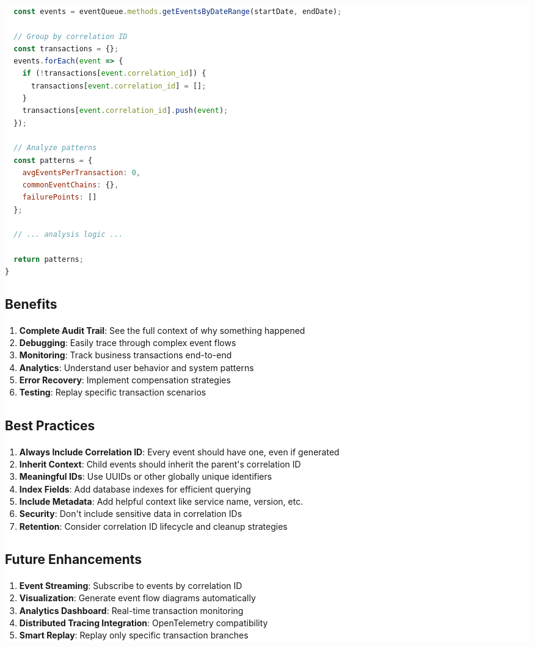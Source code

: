 ```javascript
  const events = eventQueue.methods.getEventsByDateRange(startDate, endDate);
  
  // Group by correlation ID
  const transactions = {};
  events.forEach(event => {
    if (!transactions[event.correlation_id]) {
      transactions[event.correlation_id] = [];
    }
    transactions[event.correlation_id].push(event);
  });
  
  // Analyze patterns
  const patterns = {
    avgEventsPerTransaction: 0,
    commonEventChains: {},
    failurePoints: []
  };
  
  // ... analysis logic ...
  
  return patterns;
}
```

## Benefits

1. **Complete Audit Trail**: See the full context of why something happened
2. **Debugging**: Easily trace through complex event flows
3. **Monitoring**: Track business transactions end-to-end
4. **Analytics**: Understand user behavior and system patterns
5. **Error Recovery**: Implement compensation strategies
6. **Testing**: Replay specific transaction scenarios

## Best Practices

1. **Always Include Correlation ID**: Every event should have one, even if generated
2. **Inherit Context**: Child events should inherit the parent's correlation ID
3. **Meaningful IDs**: Use UUIDs or other globally unique identifiers
4. **Index Fields**: Add database indexes for efficient querying
5. **Include Metadata**: Add helpful context like service name, version, etc.
6. **Security**: Don't include sensitive data in correlation IDs
7. **Retention**: Consider correlation ID lifecycle and cleanup strategies

## Future Enhancements

1. **Event Streaming**: Subscribe to events by correlation ID
2. **Visualization**: Generate event flow diagrams automatically
3. **Analytics Dashboard**: Real-time transaction monitoring
4. **Distributed Tracing Integration**: OpenTelemetry compatibility
5. **Smart Replay**: Replay only specific transaction branches
